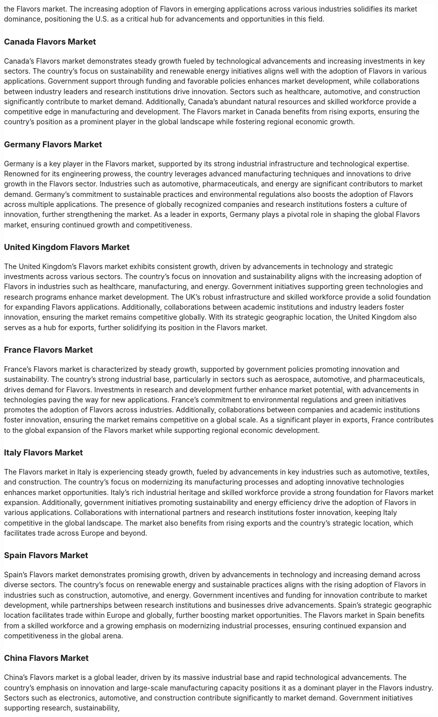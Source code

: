 the Flavors market. The increasing adoption of Flavors in emerging applications across various industries solidifies its market dominance, positioning the U.S. as a critical hub for advancements and opportunities in this field.</p><h3>Canada Flavors Market</h3><p>Canada&rsquo;s Flavors market demonstrates steady growth fueled by technological advancements and increasing investments in key sectors. The country&rsquo;s focus on sustainability and renewable energy initiatives aligns well with the adoption of Flavors in various applications. Government support through funding and favorable policies enhances market development, while collaborations between industry leaders and research institutions drive innovation. Sectors such as healthcare, automotive, and construction significantly contribute to market demand. Additionally, Canada&rsquo;s abundant natural resources and skilled workforce provide a competitive edge in manufacturing and development. The Flavors market in Canada benefits from rising exports, ensuring the country&rsquo;s position as a prominent player in the global landscape while fostering regional economic growth.</p><h3>Germany Flavors Market</h3><p>Germany is a key player in the Flavors market, supported by its strong industrial infrastructure and technological expertise. Renowned for its engineering prowess, the country leverages advanced manufacturing techniques and innovations to drive growth in the Flavors sector. Industries such as automotive, pharmaceuticals, and energy are significant contributors to market demand. Germany&rsquo;s commitment to sustainable practices and environmental regulations also boosts the adoption of Flavors across multiple applications. The presence of globally recognized companies and research institutions fosters a culture of innovation, further strengthening the market. As a leader in exports, Germany plays a pivotal role in shaping the global Flavors market, ensuring continued growth and competitiveness.</p><h3>United Kingdom Flavors Market</h3><p>The United Kingdom&rsquo;s Flavors market exhibits consistent growth, driven by advancements in technology and strategic investments across various sectors. The country&rsquo;s focus on innovation and sustainability aligns with the increasing adoption of Flavors in industries such as healthcare, manufacturing, and energy. Government initiatives supporting green technologies and research programs enhance market development. The UK&rsquo;s robust infrastructure and skilled workforce provide a solid foundation for expanding Flavors applications. Additionally, collaborations between academic institutions and industry leaders foster innovation, ensuring the market remains competitive globally. With its strategic geographic location, the United Kingdom also serves as a hub for exports, further solidifying its position in the Flavors market.</p><h3>France Flavors Market</h3><p>France&rsquo;s Flavors market is characterized by steady growth, supported by government policies promoting innovation and sustainability. The country&rsquo;s strong industrial base, particularly in sectors such as aerospace, automotive, and pharmaceuticals, drives demand for Flavors. Investments in research and development further enhance market potential, with advancements in technologies paving the way for new applications. France&rsquo;s commitment to environmental regulations and green initiatives promotes the adoption of Flavors across industries. Additionally, collaborations between companies and academic institutions foster innovation, ensuring the market remains competitive on a global scale. As a significant player in exports, France contributes to the global expansion of the Flavors market while supporting regional economic development.</p><h3>Italy Flavors Market</h3><p>The Flavors market in Italy is experiencing steady growth, fueled by advancements in key industries such as automotive, textiles, and construction. The country&rsquo;s focus on modernizing its manufacturing processes and adopting innovative technologies enhances market opportunities. Italy&rsquo;s rich industrial heritage and skilled workforce provide a strong foundation for Flavors market expansion. Additionally, government initiatives promoting sustainability and energy efficiency drive the adoption of Flavors in various applications. Collaborations with international partners and research institutions foster innovation, keeping Italy competitive in the global landscape. The market also benefits from rising exports and the country&rsquo;s strategic location, which facilitates trade across Europe and beyond.</p><h3>Spain Flavors Market</h3><p>Spain&rsquo;s Flavors market demonstrates promising growth, driven by advancements in technology and increasing demand across diverse sectors. The country&rsquo;s focus on renewable energy and sustainable practices aligns with the rising adoption of Flavors in industries such as construction, automotive, and energy. Government incentives and funding for innovation contribute to market development, while partnerships between research institutions and businesses drive advancements. Spain&rsquo;s strategic geographic location facilitates trade within Europe and globally, further boosting market opportunities. The Flavors market in Spain benefits from a skilled workforce and a growing emphasis on modernizing industrial processes, ensuring continued expansion and competitiveness in the global arena.</p><h3>China Flavors Market</h3><p>China&rsquo;s Flavors market is a global leader, driven by its massive industrial base and rapid technological advancements. The country&rsquo;s emphasis on innovation and large-scale manufacturing capacity positions it as a dominant player in the Flavors industry. Sectors such as electronics, automotive, and construction contribute significantly to market demand. Government initiatives supporting research, sustainability,